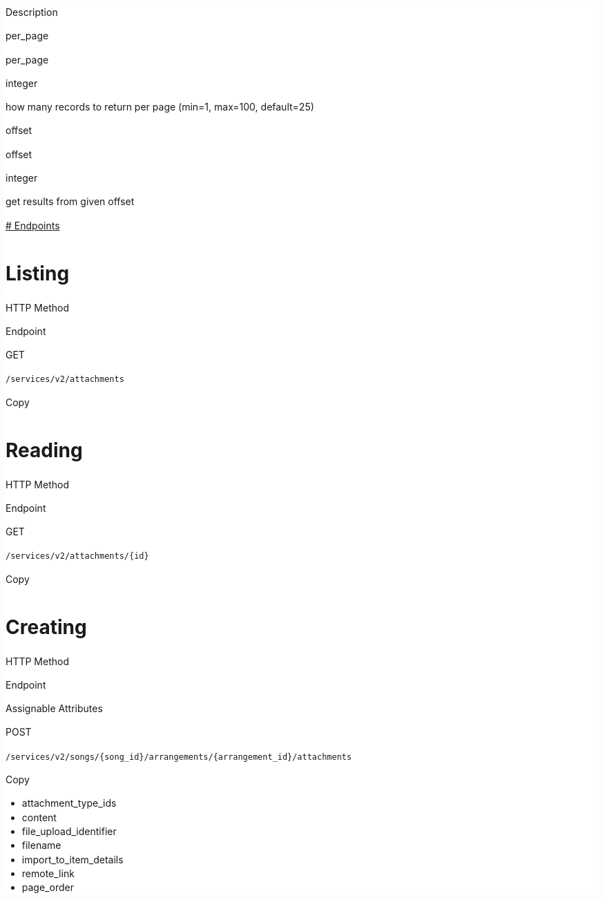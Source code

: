 Description

per\_page

per\_page

integer

how many records to return per page (min=1, max=100, default=25)

offset

offset

integer

get results from given offset

[# Endpoints](#/apps/services/2018-11-01/vertices/attachment#endpoints)

# Listing

HTTP Method

Endpoint

GET

`/services/v2/attachments`

Copy

# Reading

HTTP Method

Endpoint

GET

`/services/v2/attachments/{id}`

Copy

# Creating

HTTP Method

Endpoint

Assignable Attributes

POST

`/services/v2/songs/{song_id}/arrangements/{arrangement_id}/attachments`

Copy

* attachment\_type\_ids
* content
* file\_upload\_identifier
* filename
* import\_to\_item\_details
* remote\_link
* page\_order
